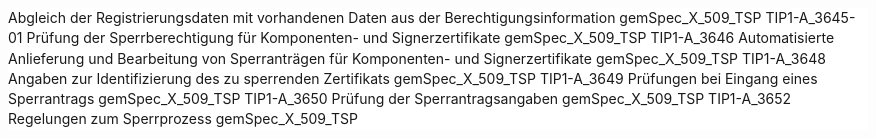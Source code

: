 </td><td>
Abgleich der Registrierungsdaten mit vorhandenen Daten aus der
Berechtigungsinformation

</td><td>
gemSpec_X_509_TSP

</td></tr><tr><td>
TIP1-A_3645-01

</td><td>
Prüfung der Sperrberechtigung für Komponenten- und Signerzertifikate

</td><td>
gemSpec_X_509_TSP

</td></tr><tr><td>
TIP1-A_3646

</td><td>
Automatisierte Anlieferung und Bearbeitung von Sperranträgen für Komponenten-
und Signerzertifikate

</td><td>
gemSpec_X_509_TSP

</td></tr><tr><td>
TIP1-A_3648

</td><td>
Angaben zur Identifizierung des zu sperrenden Zertifikats

</td><td>
gemSpec_X_509_TSP

</td></tr><tr><td>
TIP1-A_3649

</td><td>
Prüfungen bei Eingang eines Sperrantrags

</td><td>
gemSpec_X_509_TSP

</td></tr><tr><td>
TIP1-A_3650

</td><td>
Prüfung der Sperrantragsangaben

</td><td>
gemSpec_X_509_TSP

</td></tr><tr><td>
TIP1-A_3652

</td><td>
Regelungen zum Sperrprozess

</td><td>
gemSpec_X_509_TSP
